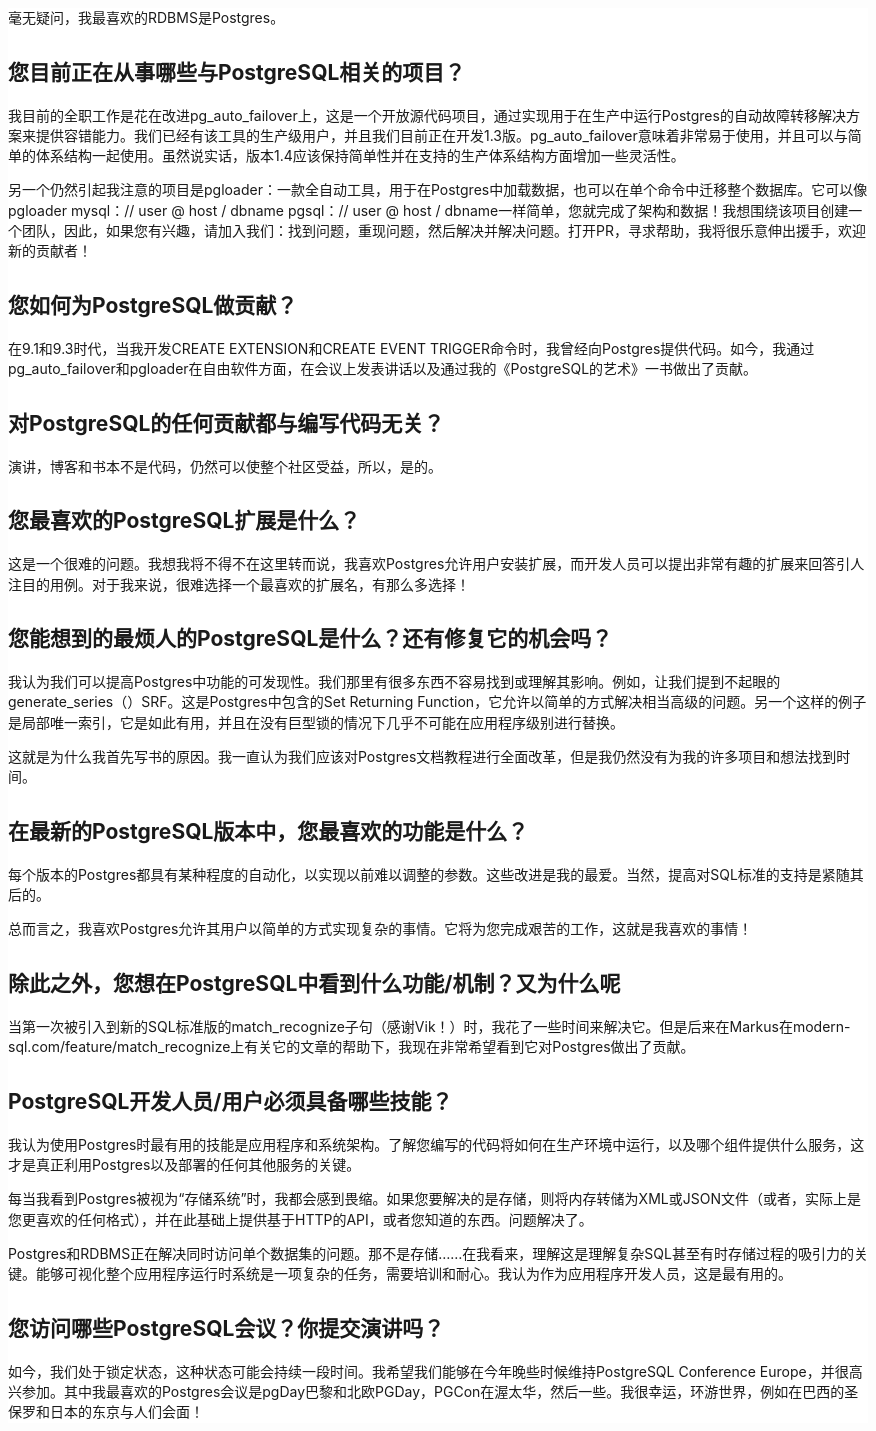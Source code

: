 毫无疑问，我最喜欢的RDBMS是Postgres。    
    
## 您目前正在从事哪些与PostgreSQL相关的项目？    
我目前的全职工作是花在改进pg_auto_failover上，这是一个开放源代码项目，通过实现用于在生产中运行Postgres的自动故障转移解决方案来提供容错能力。我们已经有该工具的生产级用户，并且我们目前正在开发1.3版。pg_auto_failover意味着非常易于使用，并且可以与简单的体系结构一起使用。虽然说实话，版本1.4应该保持简单性并在支持的生产体系​​结构方面增加一些灵活性。    
    
另一个仍然引起我注意的项目是pgloader：一款全自动工具，用于在Postgres中加载数据，也可以在单个命令中迁移整个数据库。它可以像pgloader mysql：// user @ host / dbname pgsql：// user @ host / dbname一样简单，您就完成了架构和数据！我想围绕该项目创建一个团队，因此，如果您有兴趣，请加入我们：找到问题，重现问题，然后解决并解决问题。打开PR，寻求帮助，我将很乐意伸出援手，欢迎新的贡献者！    
    
## 您如何为PostgreSQL做贡献？    
在9.1和9.3时代，当我开发CREATE EXTENSION和CREATE EVENT TRIGGER命令时，我曾经向Postgres提供代码。如今，我通过pg_auto_failover和pgloader在自由软件方面，在会议上发表讲话以及通过我的《PostgreSQL的艺术》一书做出了贡献。    
    
## 对PostgreSQL的任何贡献都与编写代码无关？    
演讲，博客和书本不是代码，仍然可以使整个社区受益，所以，是的。    
    
## 您最喜欢的PostgreSQL扩展是什么？    
这是一个很难的问题。我想我将不得不在这里转而说，我喜欢Postgres允许用户安装扩展，而开发人员可以提出非常有趣的扩展来回答引人注目的用例。对于我来说，很难选择一个最喜欢的扩展名，有那么多选择！    
    
## 您能想到的最烦人的PostgreSQL是什么？还有修复它的机会吗？    
我认为我们可以提高Postgres中功能的可发现性。我们那里有很多东西不容易找到或理解其影响。例如，让我们提到不起眼的generate_series（）SRF。这是Postgres中包含的Set Returning Function，它允许以简单的方式解决相当高级的问题。另一个这样的例子是局部唯一索引，它是如此有用，并且在没有巨型锁的情况下几乎不可能在应用程序级别进行替换。    
    
这就是为什么我首先写书的原因。我一直认为我们应该对Postgres文档教程进行全面改革，但是我仍然没有为我的许多项目和想法找到时间。    
    
## 在最新的PostgreSQL版本中，您最喜欢的功能是什么？    
每个版本的Postgres都具有某种程度的自动化，以实现以前难以调整的参数。这些改进是我的最爱。当然，提高对SQL标准的支持是紧随其后的。    
    
总而言之，我喜欢Postgres允许其用户以简单的方式实现复杂的事情。它将为您完成艰苦的工作，这就是我喜欢的事情！    
    
## 除此之外，您想在PostgreSQL中看到什么功能/机制？又为什么呢    
当第一次被引入到新的SQL标准版的match_recognize子句（感谢Vik！）时，我花了一些时间来解决它。但是后来在Markus在modern-sql.com/feature/match_recognize上有关它的文章的帮助下，我现在非常希望看到它对Postgres做出了贡献。    
    
## PostgreSQL开发人员/用户必须具备哪些技能？    
我认为使用Postgres时最有用的技能是应用程序和系统架构。了解您编写的代码将如何在生产环境中运行，以及哪个组件提供什么服务，这才是真正利用Postgres以及部署的任何其他服务的关键。    
    
每当我看到Postgres被视为“存储系统”时，我都会感到畏缩。如果您要解决的是存储，则将内存转储为XML或JSON文件（或者，实际上是您更喜欢的任何格式），并在此基础上提供基于HTTP的API，或者您知道的东西。问题解决了。    
    
Postgres和RDBMS正在解决同时访问单个数据集的问题。那不是存储……在我看来，理解这是理解复杂SQL甚至有时存储过程的吸引力的关键。能够可视化整个应用程序运行时系统是一项复杂的任务，需要培训和耐心。我认为作为应用程序开发人员，这是最有用的。    
    
## 您访问哪些PostgreSQL会议？你提交演讲吗？    
如今，我们处于锁定状态，这种状态可能会持续一段时间。我希望我们能够在今年晚些时候维持PostgreSQL Conference Europe，并很高兴参加。其中我最喜欢的Postgres会议是pgDay巴黎和北欧PGD​​ay，PGCon在渥太华，然后一些。我很幸运，环游世界，例如在巴西的圣保罗和日本的东京与人们会面！    
    